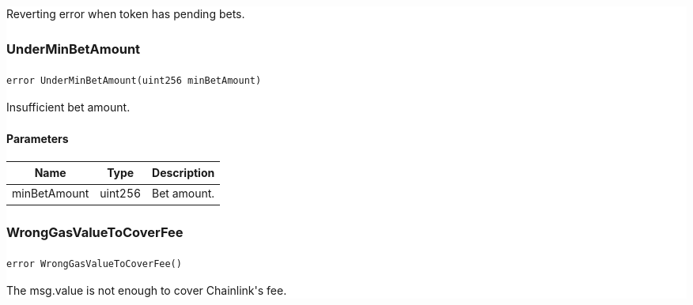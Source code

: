 Reverting error when token has pending bets.




### UnderMinBetAmount

```solidity
error UnderMinBetAmount(uint256 minBetAmount)
```

Insufficient bet amount.



#### Parameters

| Name | Type | Description |
|---|---|---|
| minBetAmount | uint256 | Bet amount. |

### WrongGasValueToCoverFee

```solidity
error WrongGasValueToCoverFee()
```

The msg.value is not enough to cover Chainlink&#39;s fee.





